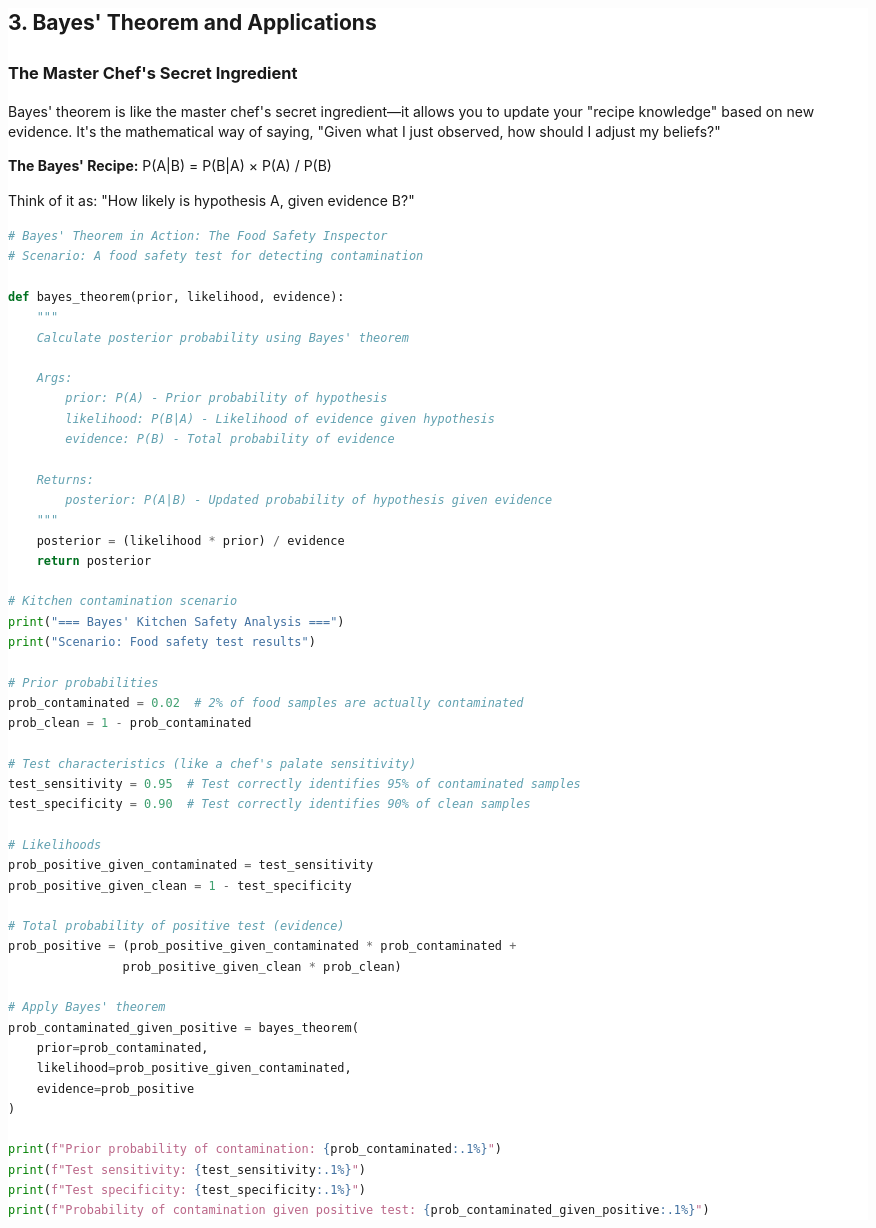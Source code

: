 
## 3. Bayes' Theorem and Applications

### The Master Chef's Secret Ingredient

Bayes' theorem is like the master chef's secret ingredient—it allows you to update your "recipe knowledge" based on new evidence. It's the mathematical way of saying, "Given what I just observed, how should I adjust my beliefs?"

**The Bayes' Recipe:**
P(A|B) = P(B|A) × P(A) / P(B)

Think of it as: "How likely is hypothesis A, given evidence B?"

```python
# Bayes' Theorem in Action: The Food Safety Inspector
# Scenario: A food safety test for detecting contamination

def bayes_theorem(prior, likelihood, evidence):
    """
    Calculate posterior probability using Bayes' theorem
    
    Args:
        prior: P(A) - Prior probability of hypothesis
        likelihood: P(B|A) - Likelihood of evidence given hypothesis
        evidence: P(B) - Total probability of evidence
    
    Returns:
        posterior: P(A|B) - Updated probability of hypothesis given evidence
    """
    posterior = (likelihood * prior) / evidence
    return posterior

# Kitchen contamination scenario
print("=== Bayes' Kitchen Safety Analysis ===")
print("Scenario: Food safety test results")

# Prior probabilities
prob_contaminated = 0.02  # 2% of food samples are actually contaminated
prob_clean = 1 - prob_contaminated

# Test characteristics (like a chef's palate sensitivity)
test_sensitivity = 0.95  # Test correctly identifies 95% of contaminated samples
test_specificity = 0.90  # Test correctly identifies 90% of clean samples

# Likelihoods
prob_positive_given_contaminated = test_sensitivity
prob_positive_given_clean = 1 - test_specificity

# Total probability of positive test (evidence)
prob_positive = (prob_positive_given_contaminated * prob_contaminated + 
                prob_positive_given_clean * prob_clean)

# Apply Bayes' theorem
prob_contaminated_given_positive = bayes_theorem(
    prior=prob_contaminated,
    likelihood=prob_positive_given_contaminated,
    evidence=prob_positive
)

print(f"Prior probability of contamination: {prob_contaminated:.1%}")
print(f"Test sensitivity: {test_sensitivity:.1%}")
print(f"Test specificity: {test_specificity:.1%}")
print(f"Probability of contamination given positive test: {prob_contaminated_given_positive:.1%}")

```